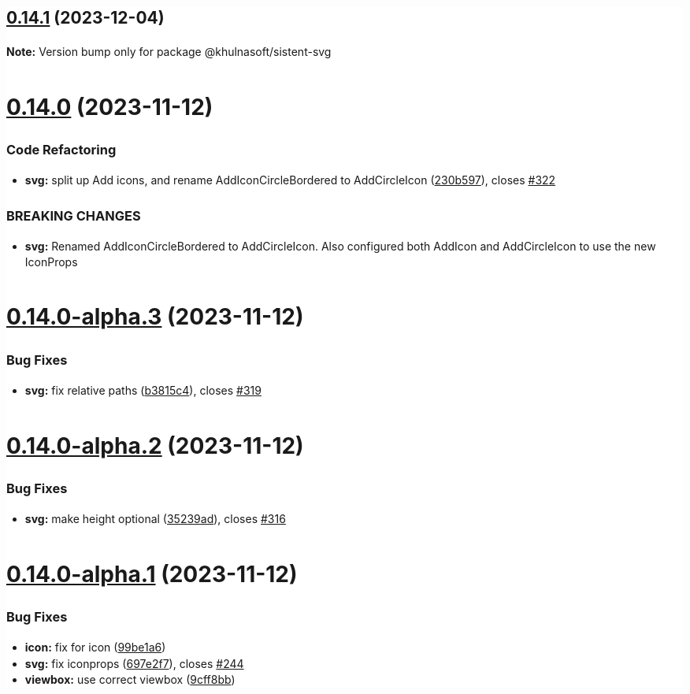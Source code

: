 ## [0.14.1](https://github.com/khulnasoft/sistent/compare/@khulnasoft/sistent-svg@0.14.0...@khulnasoft/sistent-svg@0.14.1) (2023-12-04)

**Note:** Version bump only for package @khulnasoft/sistent-svg

# [0.14.0](https://github.com/khulnasoft/sistent/compare/@khulnasoft/sistent-svg@0.14.0-alpha.3...@khulnasoft/sistent-svg@0.14.0) (2023-11-12)

### Code Refactoring

- **svg:** split up Add icons, and rename AddIconCircleBordered to AddCircleIcon ([230b597](https://github.com/khulnasoft/sistent/commit/230b59724d82ba186772a678a2f14306686e3397)), closes [#322](https://github.com/khulnasoft/sistent/issues/322)

### BREAKING CHANGES

- **svg:** Renamed AddIconCircleBordered to AddCircleIcon. Also configured both AddIcon and
  AddCircleIcon to use the new IconProps

# [0.14.0-alpha.3](https://github.com/khulnasoft/sistent/compare/@khulnasoft/sistent-svg@0.14.0-alpha.2...@khulnasoft/sistent-svg@0.14.0-alpha.3) (2023-11-12)

### Bug Fixes

- **svg:** fix relative paths ([b3815c4](https://github.com/khulnasoft/sistent/commit/b3815c4355315726ffa76b6e79d9161e95f9fdee)), closes [#319](https://github.com/khulnasoft/sistent/issues/319)

# [0.14.0-alpha.2](https://github.com/khulnasoft/sistent/compare/@khulnasoft/sistent-svg@0.14.0-alpha.1...@khulnasoft/sistent-svg@0.14.0-alpha.2) (2023-11-12)

### Bug Fixes

- **svg:** make height optional ([35239ad](https://github.com/khulnasoft/sistent/commit/35239ada507346f41a919236072fabf9813abd94)), closes [#316](https://github.com/khulnasoft/sistent/issues/316)

# [0.14.0-alpha.1](https://github.com/khulnasoft/sistent/compare/@khulnasoft/sistent-svg@0.14.0-alpha.0...@khulnasoft/sistent-svg@0.14.0-alpha.1) (2023-11-12)

### Bug Fixes

- **icon:** fix for icon ([99be1a6](https://github.com/khulnasoft/sistent/commit/99be1a6ab37c36487d3b3d288d098728d7b19405))
- **svg:** fix iconprops ([697e2f7](https://github.com/khulnasoft/sistent/commit/697e2f70005b7d2d2173a92a8d659ad2b760acd4)), closes [#244](https://github.com/khulnasoft/sistent/issues/244)
- **viewbox:** use correct viewbox ([9cff8bb](https://github.com/khulnasoft/sistent/commit/9cff8bbb27f31b36660a5aa8eb872a8e3b917beb))
